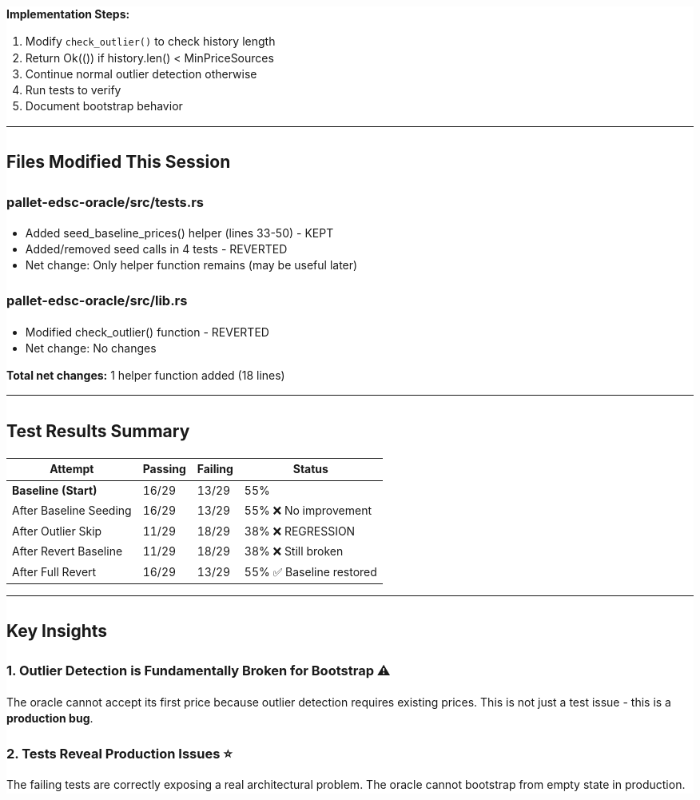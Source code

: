 **Implementation Steps:**
1. Modify `check_outlier()` to check history length
2. Return Ok(()) if history.len() < MinPriceSources
3. Continue normal outlier detection otherwise
4. Run tests to verify
5. Document bootstrap behavior

---

## Files Modified This Session

### pallet-edsc-oracle/src/tests.rs
- Added seed_baseline_prices() helper (lines 33-50) - KEPT
- Added/removed seed calls in 4 tests - REVERTED
- Net change: Only helper function remains (may be useful later)

### pallet-edsc-oracle/src/lib.rs
- Modified check_outlier() function - REVERTED
- Net change: No changes

**Total net changes:** 1 helper function added (18 lines)

---

## Test Results Summary

| Attempt | Passing | Failing | Status |
|---------|---------|---------|--------|
| **Baseline (Start)** | 16/29 | 13/29 | 55% |
| After Baseline Seeding | 16/29 | 13/29 | 55% ❌ No improvement |
| After Outlier Skip | 11/29 | 18/29 | 38% ❌ REGRESSION |
| After Revert Baseline | 11/29 | 18/29 | 38% ❌ Still broken |
| After Full Revert | 16/29 | 13/29 | 55% ✅ Baseline restored |

---

## Key Insights

### 1. Outlier Detection is Fundamentally Broken for Bootstrap ⚠️
The oracle cannot accept its first price because outlier detection requires existing prices. This is not just a test issue - this is a **production bug**.

### 2. Tests Reveal Production Issues ⭐
The failing tests are correctly exposing a real architectural problem. The oracle cannot bootstrap from empty state in production.
